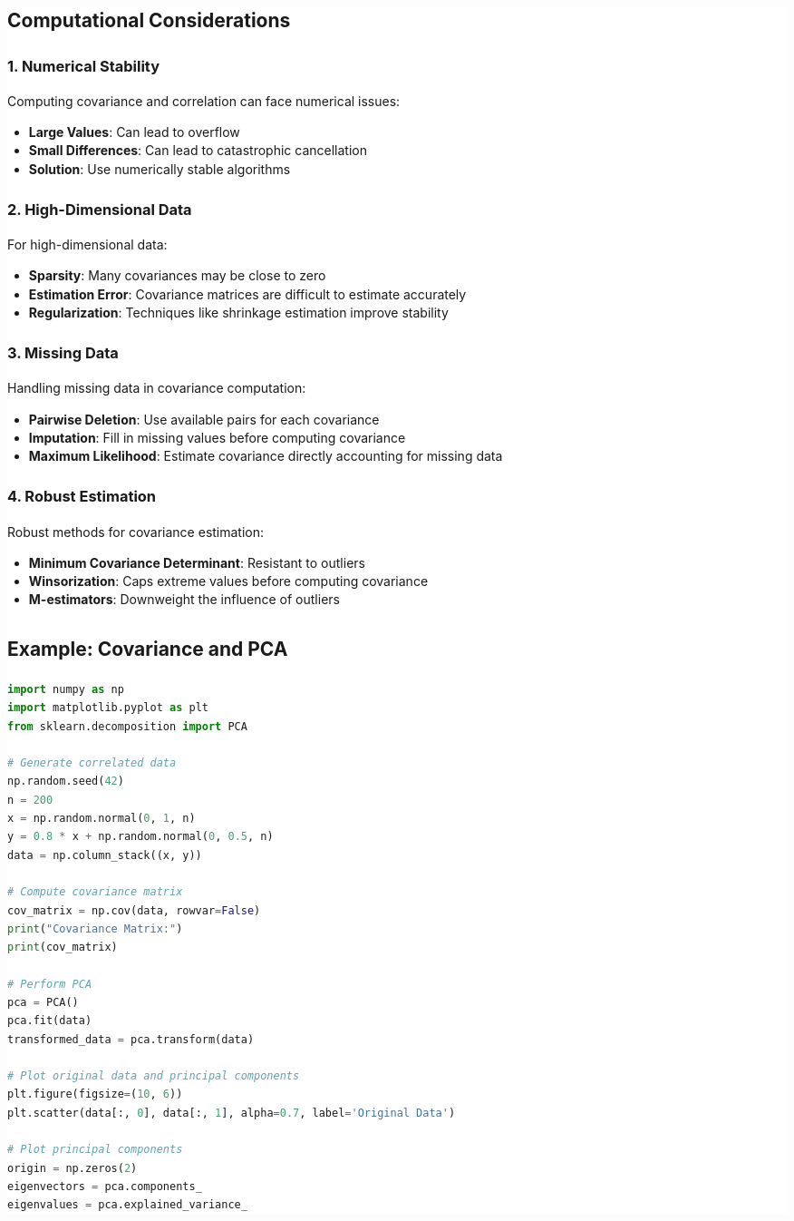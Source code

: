## Computational Considerations

### 1. Numerical Stability

Computing covariance and correlation can face numerical issues:
- **Large Values**: Can lead to overflow
- **Small Differences**: Can lead to catastrophic cancellation
- **Solution**: Use numerically stable algorithms

### 2. High-Dimensional Data

For high-dimensional data:
- **Sparsity**: Many covariances may be close to zero
- **Estimation Error**: Covariance matrices are difficult to estimate accurately
- **Regularization**: Techniques like shrinkage estimation improve stability

### 3. Missing Data

Handling missing data in covariance computation:
- **Pairwise Deletion**: Use available pairs for each covariance
- **Imputation**: Fill in missing values before computing covariance
- **Maximum Likelihood**: Estimate covariance directly accounting for missing data

### 4. Robust Estimation

Robust methods for covariance estimation:
- **Minimum Covariance Determinant**: Resistant to outliers
- **Winsorization**: Caps extreme values before computing covariance
- **M-estimators**: Downweight the influence of outliers

## Example: Covariance and PCA

```python
import numpy as np
import matplotlib.pyplot as plt
from sklearn.decomposition import PCA

# Generate correlated data
np.random.seed(42)
n = 200
x = np.random.normal(0, 1, n)
y = 0.8 * x + np.random.normal(0, 0.5, n)
data = np.column_stack((x, y))

# Compute covariance matrix
cov_matrix = np.cov(data, rowvar=False)
print("Covariance Matrix:")
print(cov_matrix)

# Perform PCA
pca = PCA()
pca.fit(data)
transformed_data = pca.transform(data)

# Plot original data and principal components
plt.figure(figsize=(10, 6))
plt.scatter(data[:, 0], data[:, 1], alpha=0.7, label='Original Data')

# Plot principal components
origin = np.zeros(2)
eigenvectors = pca.components_
eigenvalues = pca.explained_variance_

```